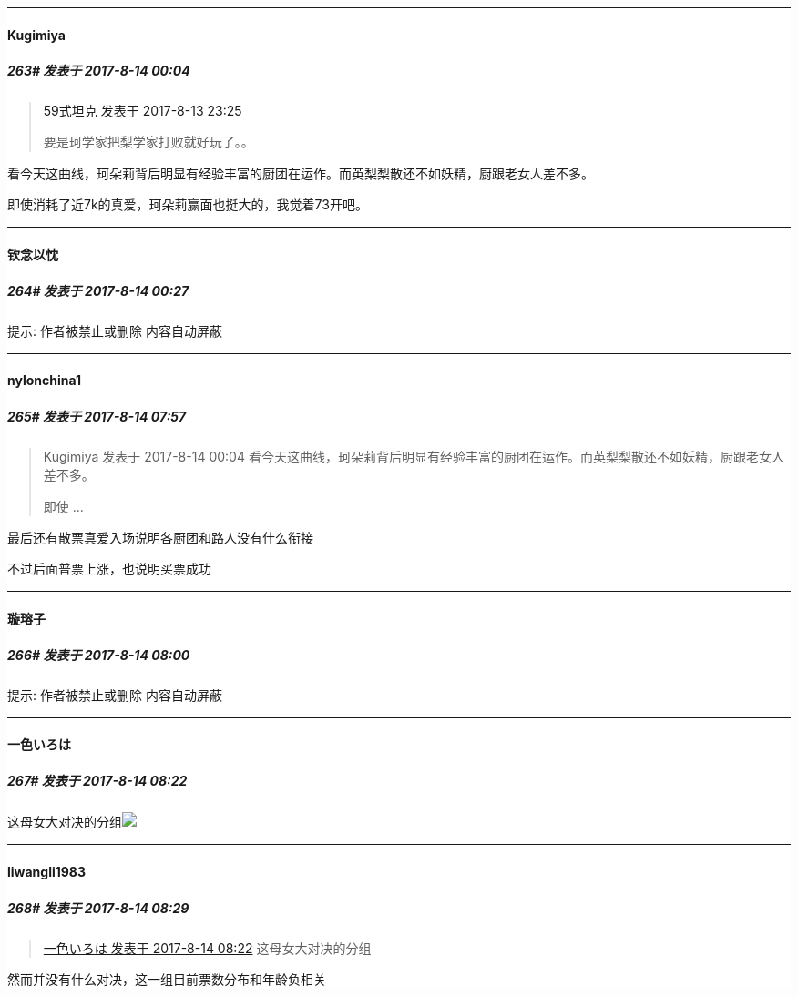 *****

####  Kugimiya  
##### 263#       发表于 2017-8-14 00:04

<blockquote><a href="httphttps://bbs.saraba1st.com/2b/forum.php?mod=redirect&amp;goto=findpost&amp;pid=36876186&amp;ptid=1532681" target="_blank">59式坦克 发表于 2017-8-13 23:25</a>

要是珂学家把梨学家打败就好玩了。。</blockquote>
看今天这曲线，珂朵莉背后明显有经验丰富的厨团在运作。而英梨梨散还不如妖精，厨跟老女人差不多。

即使消耗了近7k的真爱，珂朵莉赢面也挺大的，我觉着73开吧。

*****

####  钦念以忱  
##### 264#       发表于 2017-8-14 00:27

提示: 作者被禁止或删除 内容自动屏蔽

*****

####  nylonchina1  
##### 265#       发表于 2017-8-14 07:57

<blockquote>Kugimiya 发表于 2017-8-14 00:04
看今天这曲线，珂朵莉背后明显有经验丰富的厨团在运作。而英梨梨散还不如妖精，厨跟老女人差不多。

即使 ...</blockquote>
最后还有散票真爱入场说明各厨团和路人没有什么衔接

不过后面普票上涨，也说明买票成功

*****

####  璇瑢子  
##### 266#       发表于 2017-8-14 08:00

提示: 作者被禁止或删除 内容自动屏蔽

*****

####  一色いろは  
##### 267#       发表于 2017-8-14 08:22

这母女大对决的分组<img src="https://static.saraba1st.com/image/smiley/face2017/037.png" referrerpolicy="no-referrer">

*****

####  liwangli1983  
##### 268#       发表于 2017-8-14 08:29

<blockquote><a href="httphttps://bbs.saraba1st.com/2b/forum.php?mod=redirect&amp;goto=findpost&amp;pid=36878008&amp;ptid=1532681" target="_blank">一色いろは 发表于 2017-8-14 08:22</a>
这母女大对决的分组</blockquote>
然而并没有什么对决，这一组目前票数分布和年龄负相关
